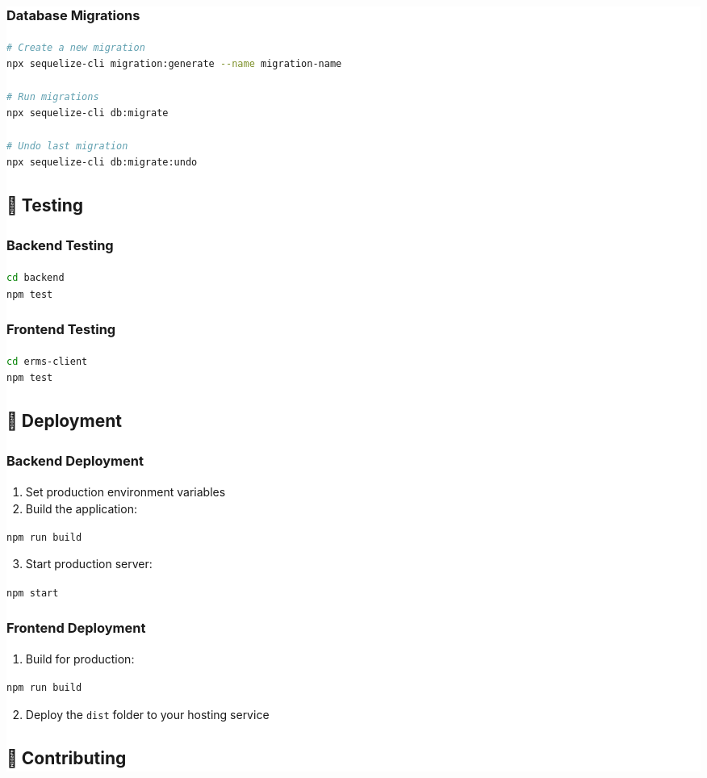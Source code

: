 ### Database Migrations

```bash
# Create a new migration
npx sequelize-cli migration:generate --name migration-name

# Run migrations
npx sequelize-cli db:migrate

# Undo last migration
npx sequelize-cli db:migrate:undo
```

## 🧪 Testing

### Backend Testing

```bash
cd backend
npm test
```

### Frontend Testing

```bash
cd erms-client
npm test
```

## 🚀 Deployment

### Backend Deployment

1. Set production environment variables
2. Build the application:
```bash
npm run build
```
3. Start production server:
```bash
npm start
```

### Frontend Deployment

1. Build for production:
```bash
npm run build
```
2. Deploy the `dist` folder to your hosting service

## 🤝 Contributing
